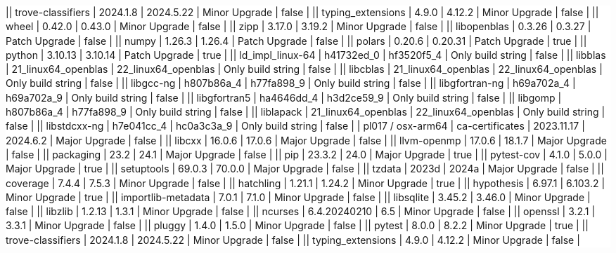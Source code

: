 || trove-classifiers | 2024.1.8 | 2024.5.22 | Minor Upgrade | false |
|| typing_extensions | 4.9.0 | 4.12.2 | Minor Upgrade | false |
|| wheel | 0.42.0 | 0.43.0 | Minor Upgrade | false |
|| zipp | 3.17.0 | 3.19.2 | Minor Upgrade | false |
|| libopenblas | 0.3.26 | 0.3.27 | Patch Upgrade | false |
|| numpy | 1.26.3 | 1.26.4 | Patch Upgrade | false |
|| polars | 0.20.6 | 0.20.31 | Patch Upgrade | true |
|| python | 3.10.13 | 3.10.14 | Patch Upgrade | true |
|| ld_impl_linux-64 | h41732ed_0 | hf3520f5_4 | Only build string | false |
|| libblas | 21_linux64_openblas | 22_linux64_openblas | Only build string | false |
|| libcblas | 21_linux64_openblas | 22_linux64_openblas | Only build string | false |
|| libgcc-ng | h807b86a_4 | h77fa898_9 | Only build string | false |
|| libgfortran-ng | h69a702a_4 | h69a702a_9 | Only build string | false |
|| libgfortran5 | ha4646dd_4 | h3d2ce59_9 | Only build string | false |
|| libgomp | h807b86a_4 | h77fa898_9 | Only build string | false |
|| liblapack | 21_linux64_openblas | 22_linux64_openblas | Only build string | false |
|| libstdcxx-ng | h7e041cc_4 | hc0a3c3a_9 | Only build string | false |
| pl017 / osx-arm64 | ca-certificates | 2023.11.17 | 2024.6.2 | Major Upgrade | false |
|| libcxx | 16.0.6 | 17.0.6 | Major Upgrade | false |
|| llvm-openmp | 17.0.6 | 18.1.7 | Major Upgrade | false |
|| packaging | 23.2 | 24.1 | Major Upgrade | false |
|| pip | 23.3.2 | 24.0 | Major Upgrade | true |
|| pytest-cov | 4.1.0 | 5.0.0 | Major Upgrade | true |
|| setuptools | 69.0.3 | 70.0.0 | Major Upgrade | false |
|| tzdata | 2023d | 2024a | Major Upgrade | false |
|| coverage | 7.4.4 | 7.5.3 | Minor Upgrade | false |
|| hatchling | 1.21.1 | 1.24.2 | Minor Upgrade | true |
|| hypothesis | 6.97.1 | 6.103.2 | Minor Upgrade | true |
|| importlib-metadata | 7.0.1 | 7.1.0 | Minor Upgrade | false |
|| libsqlite | 3.45.2 | 3.46.0 | Minor Upgrade | false |
|| libzlib | 1.2.13 | 1.3.1 | Minor Upgrade | false |
|| ncurses | 6.4.20240210 | 6.5 | Minor Upgrade | false |
|| openssl | 3.2.1 | 3.3.1 | Minor Upgrade | false |
|| pluggy | 1.4.0 | 1.5.0 | Minor Upgrade | false |
|| pytest | 8.0.0 | 8.2.2 | Minor Upgrade | true |
|| trove-classifiers | 2024.1.8 | 2024.5.22 | Minor Upgrade | false |
|| typing_extensions | 4.9.0 | 4.12.2 | Minor Upgrade | false |